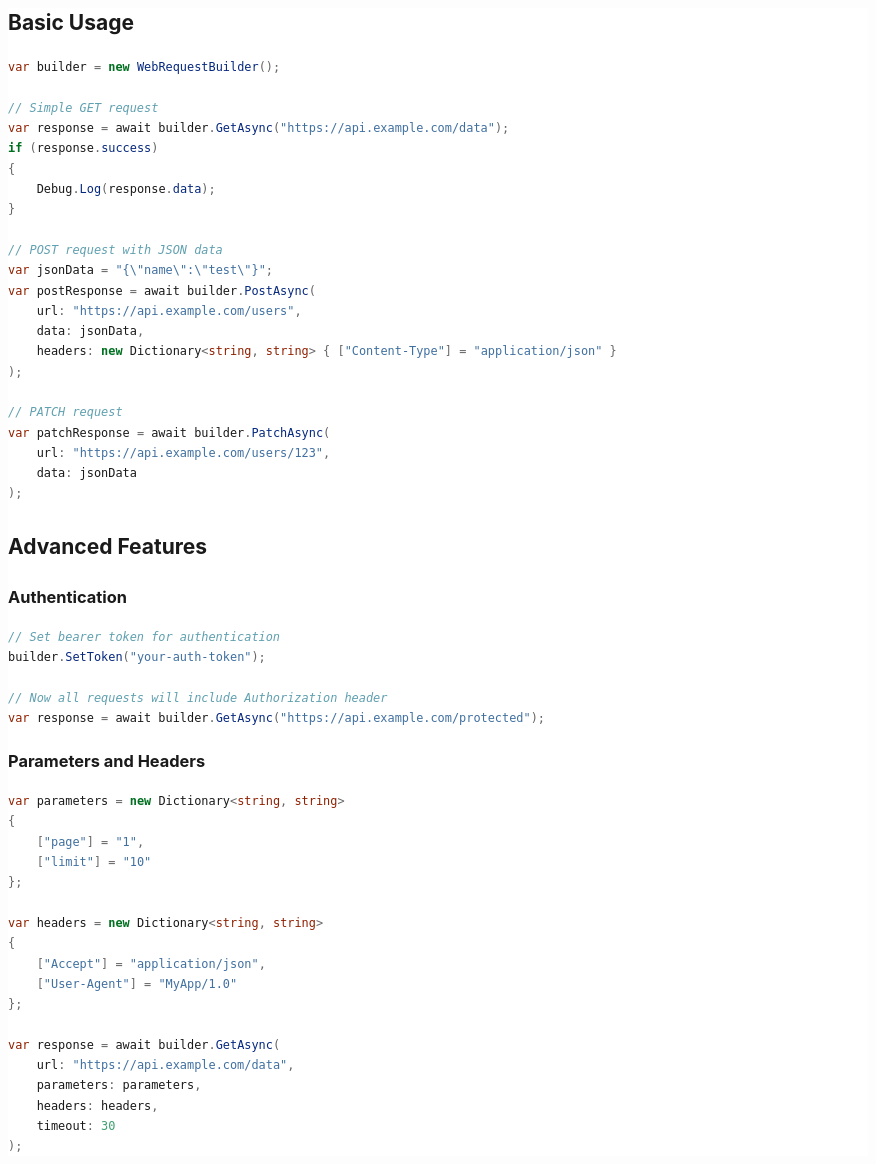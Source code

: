 ## Basic Usage

```csharp
var builder = new WebRequestBuilder();

// Simple GET request
var response = await builder.GetAsync("https://api.example.com/data");
if (response.success)
{
    Debug.Log(response.data);
}

// POST request with JSON data
var jsonData = "{\"name\":\"test\"}";
var postResponse = await builder.PostAsync(
    url: "https://api.example.com/users",
    data: jsonData,
    headers: new Dictionary<string, string> { ["Content-Type"] = "application/json" }
);

// PATCH request
var patchResponse = await builder.PatchAsync(
    url: "https://api.example.com/users/123",
    data: jsonData
);
```

## Advanced Features

### Authentication

```csharp
// Set bearer token for authentication
builder.SetToken("your-auth-token");

// Now all requests will include Authorization header
var response = await builder.GetAsync("https://api.example.com/protected");
```

### Parameters and Headers

```csharp
var parameters = new Dictionary<string, string>
{
    ["page"] = "1",
    ["limit"] = "10"
};

var headers = new Dictionary<string, string>
{
    ["Accept"] = "application/json",
    ["User-Agent"] = "MyApp/1.0"
};

var response = await builder.GetAsync(
    url: "https://api.example.com/data",
    parameters: parameters,
    headers: headers,
    timeout: 30
);
```
